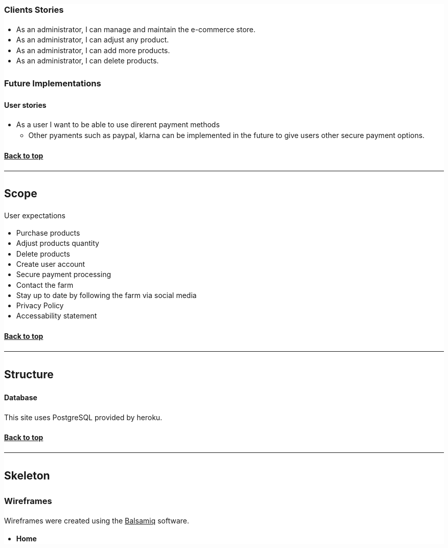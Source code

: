 ### Clients Stories
* As an administrator, I can manage and maintain the e-commerce store.
* As an administrator, I can adjust any product.
* As an administrator, I can add more products.
* As an administrator, I can delete products.

### Future Implementations
#### User stories
* As a user I want to be able to use direrent payment methods
  - Other pyaments such as paypal, klarna can be implemented in the future to give users other secure payment options.

#### [Back to top](<#table-of-content>)
***
## Scope

User expectations
* Purchase products
* Adjust products quantity
* Delete products
* Create user account
* Secure payment processing
* Contact the farm
* Stay up to date by following the farm via social media
* Privacy Policy
* Accessability statement


#### [Back to top](<#table-of-content>)
***
## Structure
#### Database
This site uses PostgreSQL provided by heroku.

#### [Back to top](<#table-of-content>)
***
## Skeleton
### Wireframes
  Wireframes were created using the [Balsamiq](https://balsamiq.com/wireframes/) software.
  * **Home**